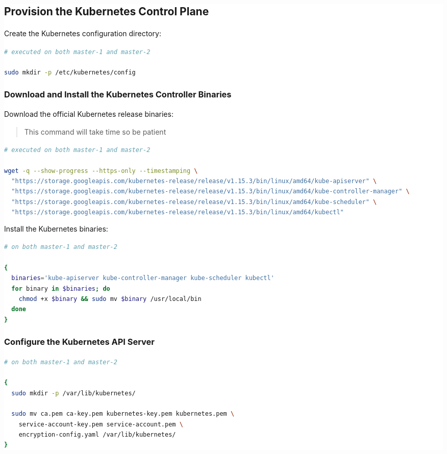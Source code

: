 ## Provision the Kubernetes Control Plane

Create the Kubernetes configuration directory:

```bash
# executed on both master-1 and master-2

sudo mkdir -p /etc/kubernetes/config
```

### Download and Install the Kubernetes Controller Binaries

Download the official Kubernetes release binaries:

> This command will take time so be patient

```bash
# executed on both master-1 and master-2

wget -q --show-progress --https-only --timestamping \
  "https://storage.googleapis.com/kubernetes-release/release/v1.15.3/bin/linux/amd64/kube-apiserver" \
  "https://storage.googleapis.com/kubernetes-release/release/v1.15.3/bin/linux/amd64/kube-controller-manager" \
  "https://storage.googleapis.com/kubernetes-release/release/v1.15.3/bin/linux/amd64/kube-scheduler" \
  "https://storage.googleapis.com/kubernetes-release/release/v1.15.3/bin/linux/amd64/kubectl"
```

Install the Kubernetes binaries:

```bash
# on both master-1 and master-2

{
  binaries='kube-apiserver kube-controller-manager kube-scheduler kubectl'
  for binary in $binaries; do
    chmod +x $binary && sudo mv $binary /usr/local/bin
  done
}
```

### Configure the Kubernetes API Server

```bash
# on both master-1 and master-2

{
  sudo mkdir -p /var/lib/kubernetes/

  sudo mv ca.pem ca-key.pem kubernetes-key.pem kubernetes.pem \
    service-account-key.pem service-account.pem \
    encryption-config.yaml /var/lib/kubernetes/
}
```
